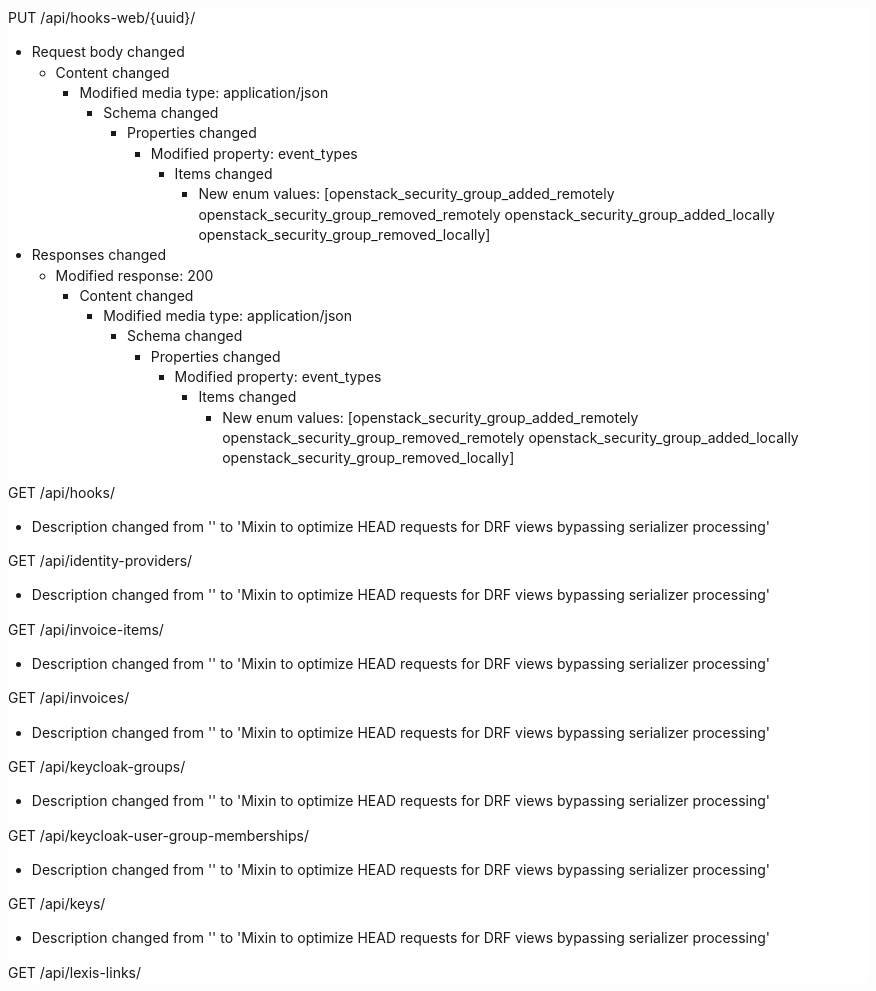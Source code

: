 PUT /api/hooks-web/{uuid}/

- Request body changed
  - Content changed
    - Modified media type: application/json
      - Schema changed
        - Properties changed
          - Modified property: event_types
            - Items changed
              - New enum values: [openstack_security_group_added_remotely openstack_security_group_removed_remotely openstack_security_group_added_locally openstack_security_group_removed_locally]
- Responses changed
  - Modified response: 200
    - Content changed
      - Modified media type: application/json
        - Schema changed
          - Properties changed
            - Modified property: event_types
              - Items changed
                - New enum values: [openstack_security_group_added_remotely openstack_security_group_removed_remotely openstack_security_group_added_locally openstack_security_group_removed_locally]

GET /api/hooks/

- Description changed from '' to 'Mixin to optimize HEAD requests for DRF views bypassing serializer processing'

GET /api/identity-providers/

- Description changed from '' to 'Mixin to optimize HEAD requests for DRF views bypassing serializer processing'

GET /api/invoice-items/

- Description changed from '' to 'Mixin to optimize HEAD requests for DRF views bypassing serializer processing'

GET /api/invoices/

- Description changed from '' to 'Mixin to optimize HEAD requests for DRF views bypassing serializer processing'

GET /api/keycloak-groups/

- Description changed from '' to 'Mixin to optimize HEAD requests for DRF views bypassing serializer processing'

GET /api/keycloak-user-group-memberships/

- Description changed from '' to 'Mixin to optimize HEAD requests for DRF views bypassing serializer processing'

GET /api/keys/

- Description changed from '' to 'Mixin to optimize HEAD requests for DRF views bypassing serializer processing'

GET /api/lexis-links/
